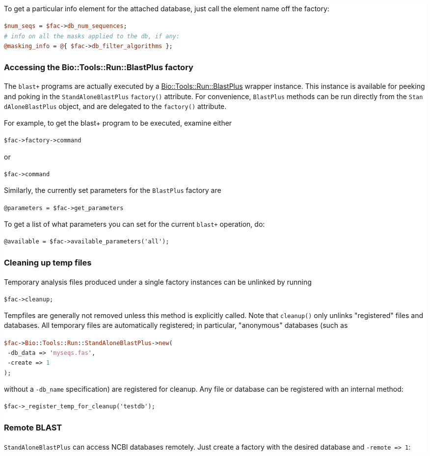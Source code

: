 To get a particular info element for the attached database, just call the element name off the factory:

```perl
$num_seqs = $fac->db_num_sequences;
# info on all the masks applied to the db, if any:
@masking_info = @{ $fac->db_filter_algorithms };
```

### Accessing the Bio::Tools::Run::BlastPlus factory

The `blast+` programs are actually executed by a [Bio::Tools::Run::BlastPlus](http://www.bioperl.org/wiki/Module:Bio::Tools::Run::BlastPlus) wrapper instance. This instance is available for peeking and poking in the `StandAloneBlastPlus` `factory()` attribute. For convenience, `BlastPlus` methods can be run directly from the `StandAloneBlastPlus` object, and are delegated to the `factory()` attribute.

For example, to get the blast+ program to be executed, examine either

`$fac->factory->command`

or

`$fac->command`

Similarly, the currently set parameters for the `BlastPlus` factory are

`@parameters = $fac->get_parameters`

To get a list of what parameters you can set for the current `blast+` operation, do:

`@available = $fac->available_parameters('all');`

### Cleaning up temp files

Temporary analysis files produced under a single factory instances can be unlinked by running

`$fac->cleanup;`

Tempfiles are generally not removed unless this method is explicitly called. Note that `cleanup()` only unlinks "registered" files and databases. All temporary files are automatically registered; in particular, "anonymous" databases (such as

```perl
$fac->Bio::Tools::Run::StandAloneBlastPlus->new(
 -db_data => 'myseqs.fas',
 -create => 1
);
```

without a `-db_name` specification) are registered for cleanup. Any file or database can be registered with an internal method:

`$fac->_register_temp_for_cleanup('testdb');`

### Remote BLAST<a name="Remote_BLAST"></a>

`StandAloneBlastPlus` can access NCBI databases remotely. Just create a factory with the desired database and `-remote => 1`:
